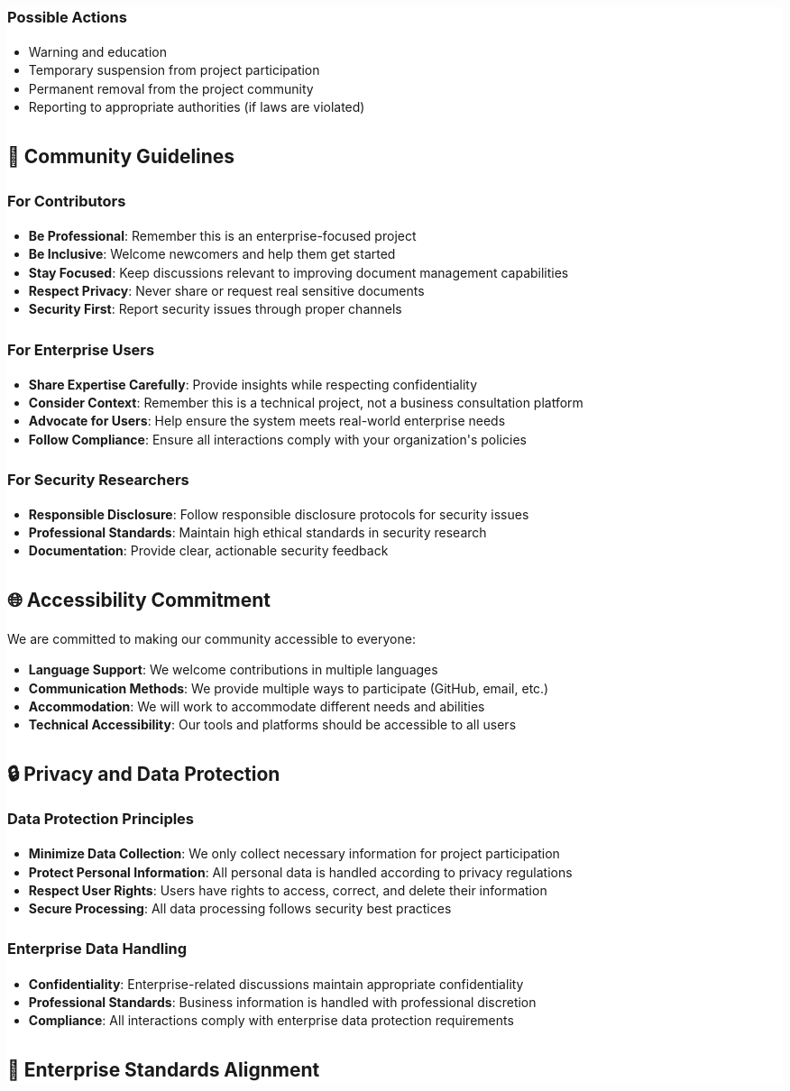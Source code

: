### **Possible Actions**
- Warning and education
- Temporary suspension from project participation
- Permanent removal from the project community
- Reporting to appropriate authorities (if laws are violated)

## 🤝 **Community Guidelines**

### **For Contributors**
- **Be Professional**: Remember this is an enterprise-focused project
- **Be Inclusive**: Welcome newcomers and help them get started
- **Stay Focused**: Keep discussions relevant to improving document management capabilities
- **Respect Privacy**: Never share or request real sensitive documents
- **Security First**: Report security issues through proper channels

### **For Enterprise Users**
- **Share Expertise Carefully**: Provide insights while respecting confidentiality
- **Consider Context**: Remember this is a technical project, not a business consultation platform
- **Advocate for Users**: Help ensure the system meets real-world enterprise needs
- **Follow Compliance**: Ensure all interactions comply with your organization's policies

### **For Security Researchers**
- **Responsible Disclosure**: Follow responsible disclosure protocols for security issues
- **Professional Standards**: Maintain high ethical standards in security research
- **Documentation**: Provide clear, actionable security feedback

## 🌐 **Accessibility Commitment**

We are committed to making our community accessible to everyone:
- **Language Support**: We welcome contributions in multiple languages
- **Communication Methods**: We provide multiple ways to participate (GitHub, email, etc.)
- **Accommodation**: We will work to accommodate different needs and abilities
- **Technical Accessibility**: Our tools and platforms should be accessible to all users

## 🔒 **Privacy and Data Protection**

### **Data Protection Principles**
- **Minimize Data Collection**: We only collect necessary information for project participation
- **Protect Personal Information**: All personal data is handled according to privacy regulations
- **Respect User Rights**: Users have rights to access, correct, and delete their information
- **Secure Processing**: All data processing follows security best practices

### **Enterprise Data Handling**
- **Confidentiality**: Enterprise-related discussions maintain appropriate confidentiality
- **Professional Standards**: Business information is handled with professional discretion
- **Compliance**: All interactions comply with enterprise data protection requirements

## 🏢 **Enterprise Standards Alignment**

